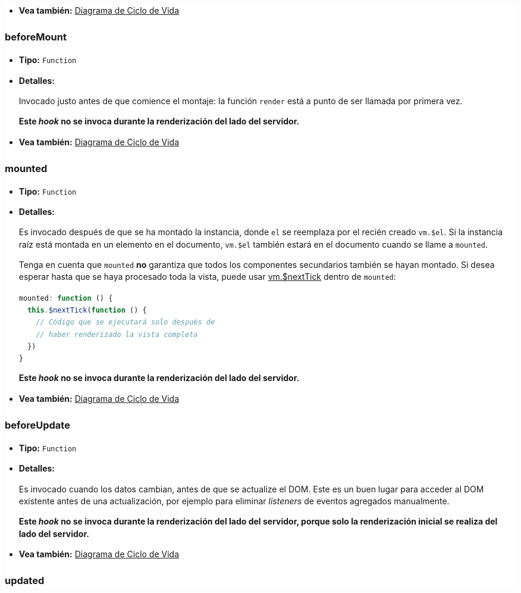 - **Vea también:** [Diagrama de Ciclo de Vida](../guide/instance.html#Lifecycle-Diagram)

### beforeMount

- **Tipo:** `Function`

- **Detalles:**

  Invocado justo antes de que comience el montaje: la función `render` está a punto de ser llamada por primera vez.

  **Este _hook_ no se invoca durante la renderización del lado del servidor.**

- **Vea también:** [Diagrama de Ciclo de Vida](../guide/instance.html#Lifecycle-Diagram)

### mounted

- **Tipo:** `Function`

- **Detalles:**

  Es invocado después de que se ha montado la instancia, donde `el` se reemplaza por el recién creado `vm.$el`. Si la instancia raíz está montada en un elemento en el documento, `vm.$el` también estará en el documento cuando se llame a `mounted`.

  Tenga en cuenta que `mounted` **no** garantiza que todos los componentes secundarios también se hayan montado. Si desea esperar hasta que se haya procesado toda la vista, puede usar [vm.$nextTick](#vm-nextTick) dentro de `mounted`:

  ``` js
  mounted: function () {
    this.$nextTick(function () {
      // Código que se ejecutará solo después de
      // haber renderizado la vista completa
    })
  }
  ```

  **Este _hook_ no se invoca durante la renderización del lado del servidor.**

- **Vea también:** [Diagrama de Ciclo de Vida](../guide/instance.html#Lifecycle-Diagram)

### beforeUpdate

- **Tipo:** `Function`

- **Detalles:**

  Es invocado cuando los datos cambian, antes de que se actualize el DOM. Este es un buen lugar para acceder al DOM existente antes de una actualización, por ejemplo para eliminar _listeners_ de eventos agregados manualmente.

  **Este _hook_ no se invoca durante la renderización del lado del servidor, porque solo la renderización inicial se realiza del lado del servidor.**

- **Vea también:** [Diagrama de Ciclo de Vida](../guide/instance.html#Lifecycle-Diagram)

### updated
